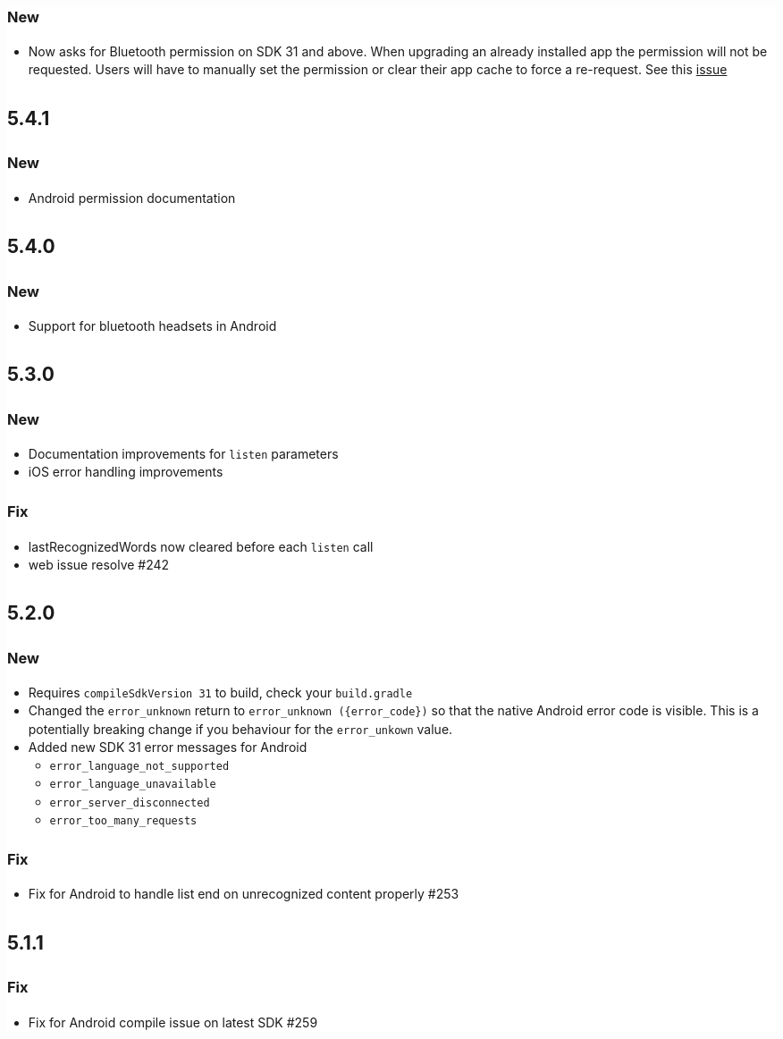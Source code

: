 ### New
  * Now asks for Bluetooth permission on SDK 31 and above. When upgrading an already installed app
  the permission will not be requested. Users will have to manually set the permission or clear 
  their app cache to force a re-request. See this [issue](https://github.com/csdcorp/speech_to_text/issues/282)

## 5.4.1

### New
  * Android permission documentation

## 5.4.0

### New
  * Support for bluetooth headsets in Android

## 5.3.0

### New
  * Documentation improvements for `listen` parameters
  * iOS error handling improvements
  
### Fix
  * lastRecognizedWords now cleared before each `listen` call 
  * web issue resolve #242

## 5.2.0

### New
  * Requires `compileSdkVersion 31` to build, check your `build.gradle`
  * Changed the `error_unknown` return to `error_unknown ({error_code})` so that the 
  native Android error code is visible. This is a potentially breaking change if you 
  behaviour for the `error_unkown` value. 
  * Added new SDK 31 error messages for Android 
    * `error_language_not_supported`
    * `error_language_unavailable`
    * `error_server_disconnected`
    * `error_too_many_requests`

### Fix
  * Fix for Android to handle list end on unrecognized content properly #253

## 5.1.1

### Fix
  * Fix for Android compile issue on latest SDK #259
